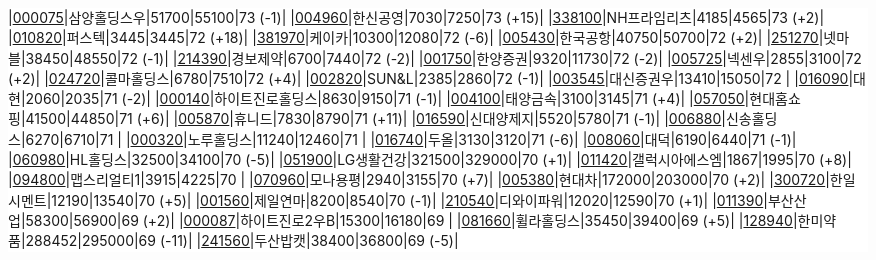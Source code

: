 |[000075](https://finance.daum.net/quotes/A000075)|삼양홀딩스우|51700|55100|73 (-1)|
|[004960](https://finance.daum.net/quotes/A004960)|한신공영|7030|7250|73 (+15)|
|[338100](https://finance.daum.net/quotes/A338100)|NH프라임리츠|4185|4565|73 (+2)|
|[010820](https://finance.daum.net/quotes/A010820)|퍼스텍|3445|3445|72 (+18)|
|[381970](https://finance.daum.net/quotes/A381970)|케이카|10300|12080|72 (-6)|
|[005430](https://finance.daum.net/quotes/A005430)|한국공항|40750|50700|72 (+2)|
|[251270](https://finance.daum.net/quotes/A251270)|넷마블|38450|48550|72 (-1)|
|[214390](https://finance.daum.net/quotes/A214390)|경보제약|6700|7440|72 (-2)|
|[001750](https://finance.daum.net/quotes/A001750)|한양증권|9320|11730|72 (-2)|
|[005725](https://finance.daum.net/quotes/A005725)|넥센우|2855|3100|72 (+2)|
|[024720](https://finance.daum.net/quotes/A024720)|콜마홀딩스|6780|7510|72 (+4)|
|[002820](https://finance.daum.net/quotes/A002820)|SUN&L|2385|2860|72 (-1)|
|[003545](https://finance.daum.net/quotes/A003545)|대신증권우|13410|15050|72 |
|[016090](https://finance.daum.net/quotes/A016090)|대현|2060|2035|71 (-2)|
|[000140](https://finance.daum.net/quotes/A000140)|하이트진로홀딩스|8630|9150|71 (-1)|
|[004100](https://finance.daum.net/quotes/A004100)|태양금속|3100|3145|71 (+4)|
|[057050](https://finance.daum.net/quotes/A057050)|현대홈쇼핑|41500|44850|71 (+6)|
|[005870](https://finance.daum.net/quotes/A005870)|휴니드|7830|8790|71 (+11)|
|[016590](https://finance.daum.net/quotes/A016590)|신대양제지|5520|5780|71 (-1)|
|[006880](https://finance.daum.net/quotes/A006880)|신송홀딩스|6270|6710|71 |
|[000320](https://finance.daum.net/quotes/A000320)|노루홀딩스|11240|12460|71 |
|[016740](https://finance.daum.net/quotes/A016740)|두올|3130|3120|71 (-6)|
|[008060](https://finance.daum.net/quotes/A008060)|대덕|6190|6440|71 (-1)|
|[060980](https://finance.daum.net/quotes/A060980)|HL홀딩스|32500|34100|70 (-5)|
|[051900](https://finance.daum.net/quotes/A051900)|LG생활건강|321500|329000|70 (+1)|
|[011420](https://finance.daum.net/quotes/A011420)|갤럭시아에스엠|1867|1995|70 (+8)|
|[094800](https://finance.daum.net/quotes/A094800)|맵스리얼티1|3915|4225|70 |
|[070960](https://finance.daum.net/quotes/A070960)|모나용평|2940|3155|70 (+7)|
|[005380](https://finance.daum.net/quotes/A005380)|현대차|172000|203000|70 (+2)|
|[300720](https://finance.daum.net/quotes/A300720)|한일시멘트|12190|13540|70 (+5)|
|[001560](https://finance.daum.net/quotes/A001560)|제일연마|8200|8540|70 (-1)|
|[210540](https://finance.daum.net/quotes/A210540)|디와이파워|12020|12590|70 (+1)|
|[011390](https://finance.daum.net/quotes/A011390)|부산산업|58300|56900|69 (+2)|
|[000087](https://finance.daum.net/quotes/A000087)|하이트진로2우B|15300|16180|69 |
|[081660](https://finance.daum.net/quotes/A081660)|휠라홀딩스|35450|39400|69 (+5)|
|[128940](https://finance.daum.net/quotes/A128940)|한미약품|288452|295000|69 (-11)|
|[241560](https://finance.daum.net/quotes/A241560)|두산밥캣|38400|36800|69 (-5)|